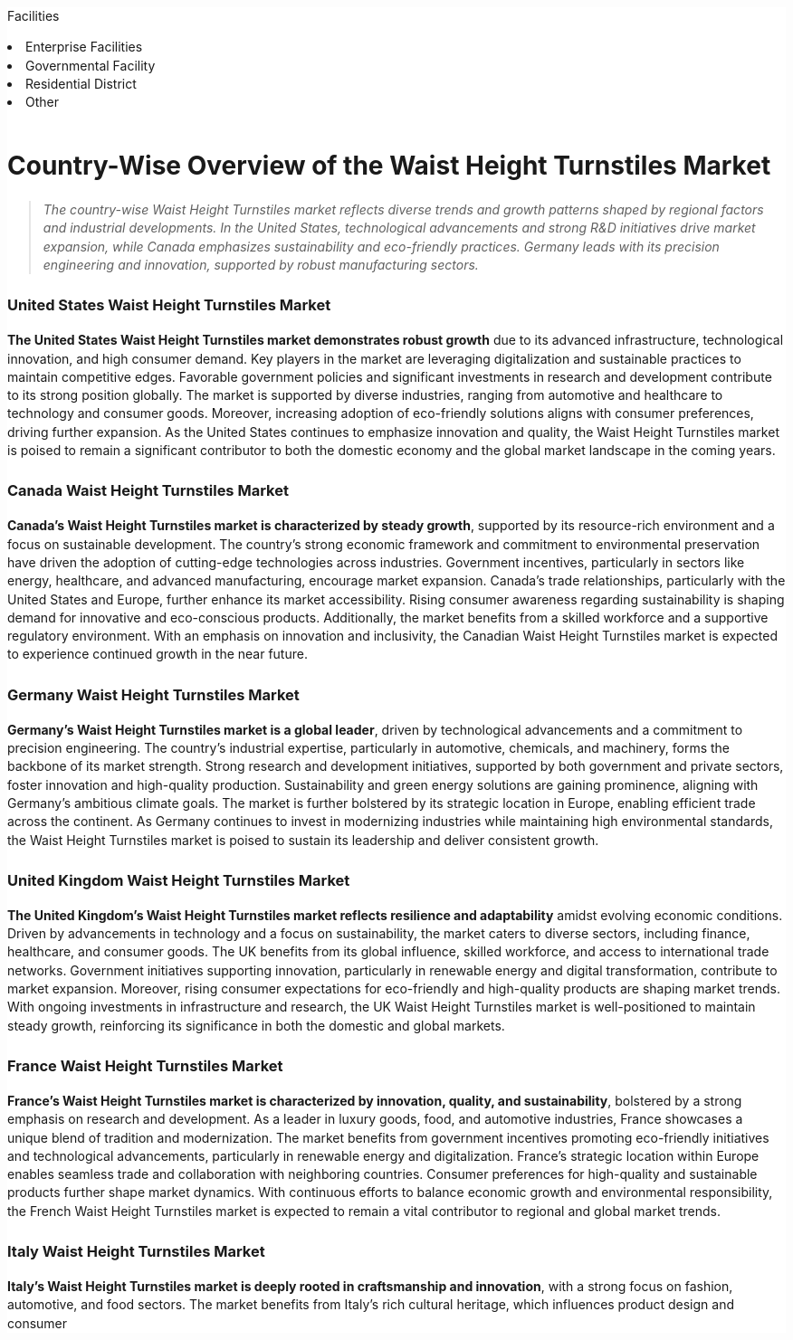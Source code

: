 Facilities</li><li>Enterprise Facilities</li><li>Governmental Facility</li><li>Residential District</li><li>Other</li></ul><h1><span class="">Country-Wise Overview of the Waist Height Turnstiles Market<br /></span></h1><blockquote><p><em><span class="">The country-wise Waist Height Turnstiles market reflects diverse trends and growth patterns shaped by regional factors and industrial developments. In the United States, technological advancements and strong R&amp;D initiatives drive market expansion, while Canada emphasizes sustainability and eco-friendly practices. Germany leads with its precision engineering and innovation, supported by robust manufacturing sectors.</span></em></p></blockquote><h3><strong>United States Waist Height Turnstiles Market</strong></h3><p><strong>The United States Waist Height Turnstiles market demonstrates robust growth</strong> due to its advanced infrastructure, technological innovation, and high consumer demand. Key players in the market are leveraging digitalization and sustainable practices to maintain competitive edges. Favorable government policies and significant investments in research and development contribute to its strong position globally. The market is supported by diverse industries, ranging from automotive and healthcare to technology and consumer goods. Moreover, increasing adoption of eco-friendly solutions aligns with consumer preferences, driving further expansion. As the United States continues to emphasize innovation and quality, the Waist Height Turnstiles market is poised to remain a significant contributor to both the domestic economy and the global market landscape in the coming years.</p><h3><strong>Canada Waist Height Turnstiles Market</strong></h3><p><strong>Canada&rsquo;s Waist Height Turnstiles market is characterized by steady growth</strong>, supported by its resource-rich environment and a focus on sustainable development. The country&rsquo;s strong economic framework and commitment to environmental preservation have driven the adoption of cutting-edge technologies across industries. Government incentives, particularly in sectors like energy, healthcare, and advanced manufacturing, encourage market expansion. Canada&rsquo;s trade relationships, particularly with the United States and Europe, further enhance its market accessibility. Rising consumer awareness regarding sustainability is shaping demand for innovative and eco-conscious products. Additionally, the market benefits from a skilled workforce and a supportive regulatory environment. With an emphasis on innovation and inclusivity, the Canadian Waist Height Turnstiles market is expected to experience continued growth in the near future.</p><h3><strong>Germany Waist Height Turnstiles Market</strong></h3><p><strong>Germany&rsquo;s Waist Height Turnstiles market is a global leader</strong>, driven by technological advancements and a commitment to precision engineering. The country&rsquo;s industrial expertise, particularly in automotive, chemicals, and machinery, forms the backbone of its market strength. Strong research and development initiatives, supported by both government and private sectors, foster innovation and high-quality production. Sustainability and green energy solutions are gaining prominence, aligning with Germany&rsquo;s ambitious climate goals. The market is further bolstered by its strategic location in Europe, enabling efficient trade across the continent. As Germany continues to invest in modernizing industries while maintaining high environmental standards, the Waist Height Turnstiles market is poised to sustain its leadership and deliver consistent growth.</p><h3><strong>United Kingdom Waist Height Turnstiles Market</strong></h3><p><strong>The United Kingdom&rsquo;s Waist Height Turnstiles market reflects resilience and adaptability</strong> amidst evolving economic conditions. Driven by advancements in technology and a focus on sustainability, the market caters to diverse sectors, including finance, healthcare, and consumer goods. The UK benefits from its global influence, skilled workforce, and access to international trade networks. Government initiatives supporting innovation, particularly in renewable energy and digital transformation, contribute to market expansion. Moreover, rising consumer expectations for eco-friendly and high-quality products are shaping market trends. With ongoing investments in infrastructure and research, the UK Waist Height Turnstiles market is well-positioned to maintain steady growth, reinforcing its significance in both the domestic and global markets.</p><h3><strong>France Waist Height Turnstiles Market</strong></h3><p><strong>France&rsquo;s Waist Height Turnstiles market is characterized by innovation, quality, and sustainability</strong>, bolstered by a strong emphasis on research and development. As a leader in luxury goods, food, and automotive industries, France showcases a unique blend of tradition and modernization. The market benefits from government incentives promoting eco-friendly initiatives and technological advancements, particularly in renewable energy and digitalization. France&rsquo;s strategic location within Europe enables seamless trade and collaboration with neighboring countries. Consumer preferences for high-quality and sustainable products further shape market dynamics. With continuous efforts to balance economic growth and environmental responsibility, the French Waist Height Turnstiles market is expected to remain a vital contributor to regional and global market trends.</p><h3><strong>Italy Waist Height Turnstiles Market</strong></h3><p><strong>Italy&rsquo;s Waist Height Turnstiles market is deeply rooted in craftsmanship and innovation</strong>, with a strong focus on fashion, automotive, and food sectors. The market benefits from Italy&rsquo;s rich cultural heritage, which influences product design and consumer